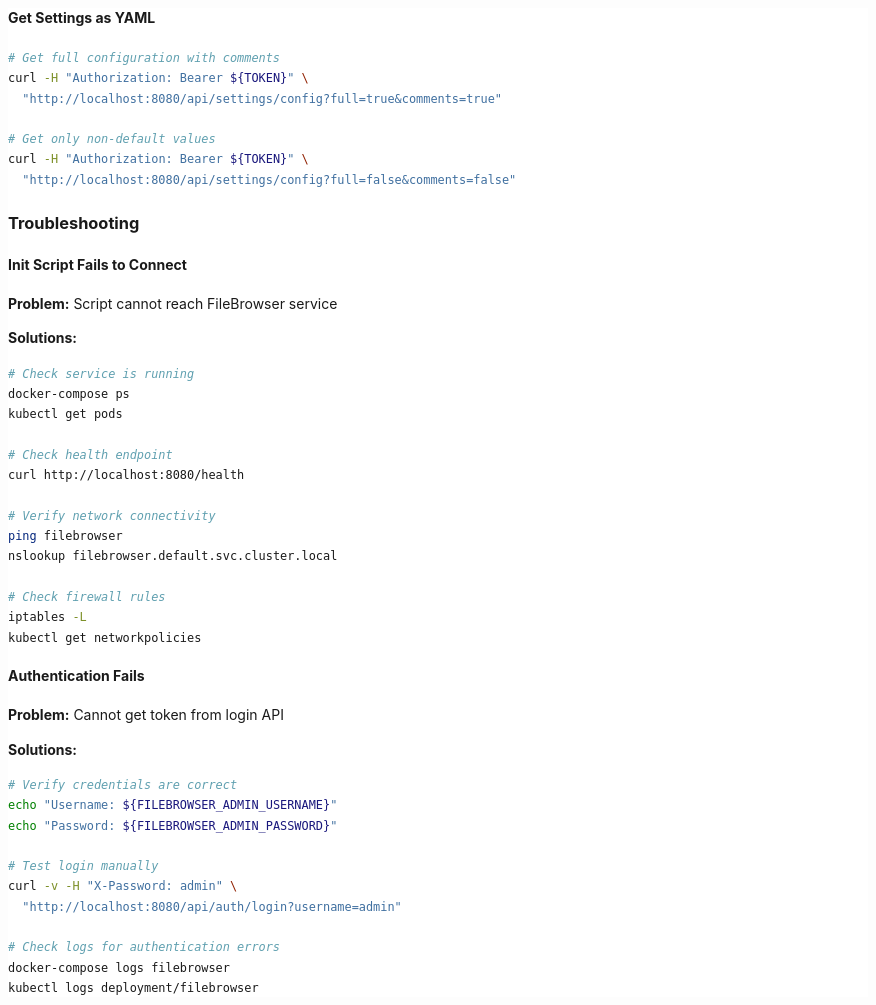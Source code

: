 #### Get Settings as YAML

```bash
# Get full configuration with comments
curl -H "Authorization: Bearer ${TOKEN}" \
  "http://localhost:8080/api/settings/config?full=true&comments=true"

# Get only non-default values
curl -H "Authorization: Bearer ${TOKEN}" \
  "http://localhost:8080/api/settings/config?full=false&comments=false"
```

### Troubleshooting

#### Init Script Fails to Connect

**Problem:** Script cannot reach FileBrowser service

**Solutions:**
```bash
# Check service is running
docker-compose ps
kubectl get pods

# Check health endpoint
curl http://localhost:8080/health

# Verify network connectivity
ping filebrowser
nslookup filebrowser.default.svc.cluster.local

# Check firewall rules
iptables -L
kubectl get networkpolicies
```

#### Authentication Fails

**Problem:** Cannot get token from login API

**Solutions:**
```bash
# Verify credentials are correct
echo "Username: ${FILEBROWSER_ADMIN_USERNAME}"
echo "Password: ${FILEBROWSER_ADMIN_PASSWORD}"

# Test login manually
curl -v -H "X-Password: admin" \
  "http://localhost:8080/api/auth/login?username=admin"

# Check logs for authentication errors
docker-compose logs filebrowser
kubectl logs deployment/filebrowser
```

